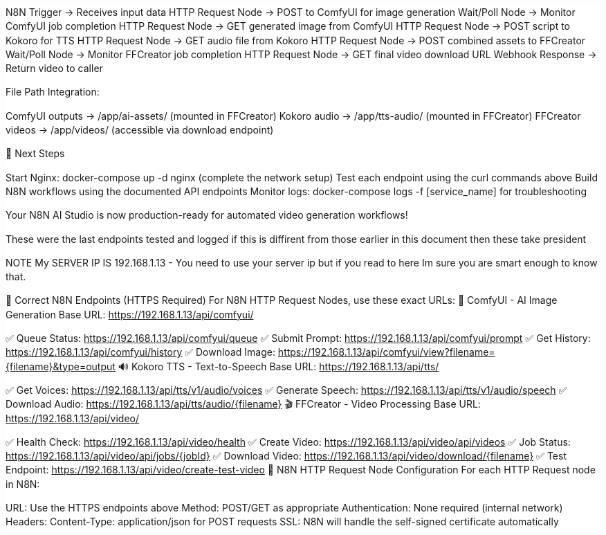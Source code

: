 N8N Trigger → Receives input data
HTTP Request Node → POST to ComfyUI for image generation
Wait/Poll Node → Monitor ComfyUI job completion
HTTP Request Node → GET generated image from ComfyUI
HTTP Request Node → POST script to Kokoro for TTS
HTTP Request Node → GET audio file from Kokoro
HTTP Request Node → POST combined assets to FFCreator
Wait/Poll Node → Monitor FFCreator job completion
HTTP Request Node → GET final video download URL
Webhook Response → Return video to caller

File Path Integration:

ComfyUI outputs → /app/ai-assets/ (mounted in FFCreator)
Kokoro audio → /app/tts-audio/ (mounted in FFCreator)
FFCreator videos → /app/videos/ (accessible via download endpoint)


🎯 Next Steps

Start Nginx: docker-compose up -d nginx (complete the network setup)
Test each endpoint using the curl commands above
Build N8N workflows using the documented API endpoints
Monitor logs: docker-compose logs -f [service_name] for troubleshooting

Your N8N AI Studio is now production-ready for automated video generation workflows!

These were the last endpoints tested and logged if this is diffirent from those earlier in this document then these take president

NOTE My SERVER IP IS 192.168.1.13 - You need to use your server ip but if you read to here Im sure you are smart enough to know that. 

🎯 Correct N8N Endpoints (HTTPS Required)
For N8N HTTP Request Nodes, use these exact URLs: 
🎨 ComfyUI - AI Image Generation
Base URL: https://192.168.1.13/api/comfyui/

✅ Queue Status: https://192.168.1.13/api/comfyui/queue
✅ Submit Prompt: https://192.168.1.13/api/comfyui/prompt
✅ Get History: https://192.168.1.13/api/comfyui/history
✅ Download Image: https://192.168.1.13/api/comfyui/view?filename={filename}&type=output
🔊 Kokoro TTS - Text-to-Speech
Base URL: https://192.168.1.13/api/tts/

✅ Get Voices: https://192.168.1.13/api/tts/v1/audio/voices
✅ Generate Speech: https://192.168.1.13/api/tts/v1/audio/speech
✅ Download Audio: https://192.168.1.13/api/tts/audio/{filename}
🎬 FFCreator - Video Processing
Base URL: https://192.168.1.13/api/video/

✅ Health Check: https://192.168.1.13/api/video/health
✅ Create Video: https://192.168.1.13/api/video/api/videos
✅ Job Status: https://192.168.1.13/api/video/api/jobs/{jobId}
✅ Download Video: https://192.168.1.13/api/video/download/{filename}
✅ Test Endpoint: https://192.168.1.13/api/video/create-test-video
🔧 N8N HTTP Request Node Configuration
For each HTTP Request node in N8N:

URL: Use the HTTPS endpoints above
Method: POST/GET as appropriate
Authentication: None required (internal network)
Headers: Content-Type: application/json for POST requests
SSL: N8N will handle the self-signed certificate automatically